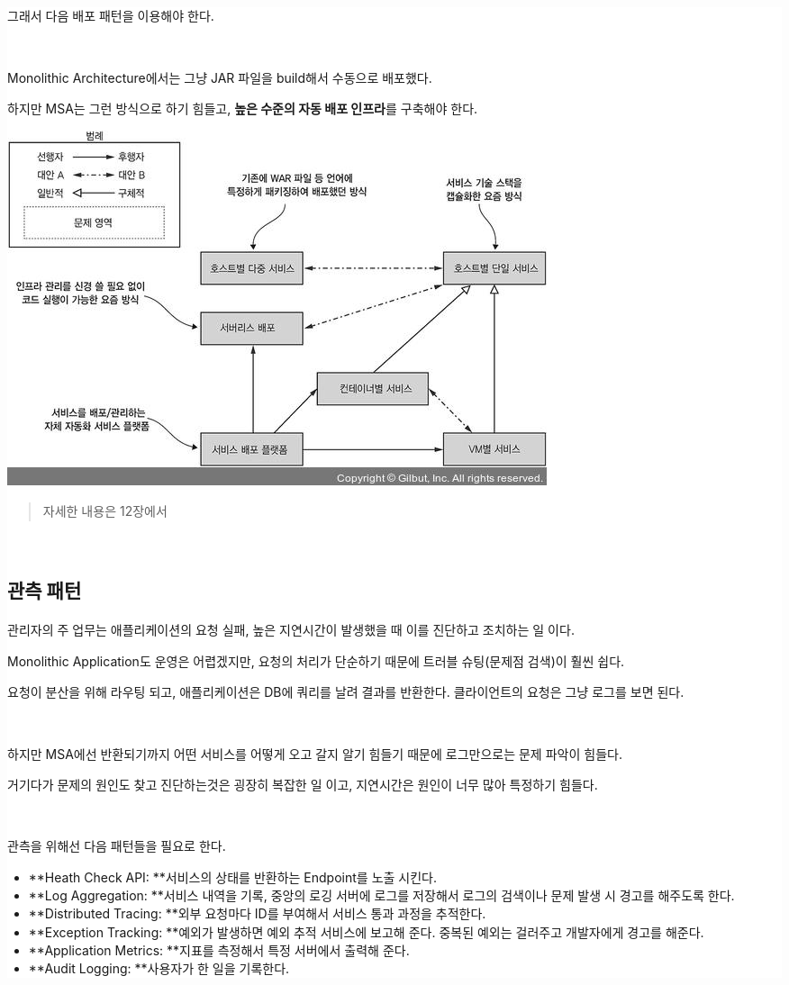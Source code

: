 그래서 다음 배포 패턴을 이용해야 한다.

<br>

Monolithic Architecture에서는 그냥 JAR 파일을 build해서 수동으로 배포했다.

하지만 MSA는 그런 방식으로 하기 힘들고, **높은 수준의 자동 배포 인프라**를 구축해야 한다.

![img](../../images/059.jpeg)

> 자세한 내용은 12장에서

<br>

## 관측 패턴

관리자의 주 업무는 애플리케이션의 요청 실패, 높은 지연시간이 발생했을 때 이를 진단하고 조치하는 일 이다.

Monolithic Application도 운영은 어렵겠지만, 요청의 처리가 단순하기 때문에 트러블 슈팅(문제점 검색)이 훨씬 쉽다.

요청이 분산을 위해 라우팅 되고, 애플리케이션은 DB에 쿼리를 날려 결과를 반환한다. 클라이언트의 요청은 그냥 로그를 보면 된다.

<br>

하지만 MSA에선 반환되기까지 어떤 서비스를 어떻게 오고 갈지 알기 힘들기 때문에 로그만으로는 문제 파악이 힘들다.

거기다가 문제의 원인도 찾고 진단하는것은 굉장히 복잡한 일 이고, 지연시간은 원인이 너무 많아 특정하기 힘들다.

<br>

관측을 위해선 다음 패턴들을 필요로 한다.

- **Heath Check API: **서비스의 상태를 반환하는 Endpoint를 노출 시킨다.
- **Log Aggregation: **서비스 내역을 기록, 중앙의 로깅 서버에 로그를 저장해서 로그의 검색이나 문제 발생 시 경고를 해주도록 한다.
- **Distributed Tracing: **외부 요청마다 ID를 부여해서 서비스 통과 과정을 추적한다.
- **Exception Tracking: **예외가 발생하면 예외 추적 서비스에 보고해 준다. 중복된 예외는 걸러주고 개발자에게 경고를 해준다.
- **Application Metrics: **지표를 측정해서 특정 서버에서 출력해 준다.
- **Audit Logging: **사용자가 한 일을 기록한다.

